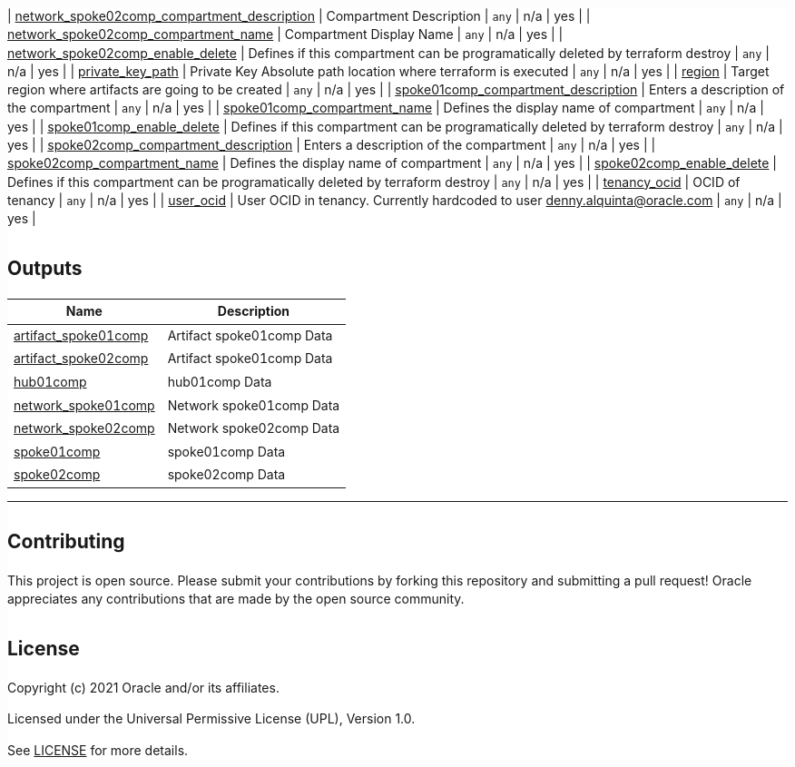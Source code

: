 | <a name="input_network_spoke02comp_compartment_description"></a> [network\_spoke02comp\_compartment\_description](#input\_network\_spoke02comp\_compartment\_description) | Compartment Description | `any` | n/a | yes |
| <a name="input_network_spoke02comp_compartment_name"></a> [network\_spoke02comp\_compartment\_name](#input\_network\_spoke02comp\_compartment\_name) | Compartment Display Name | `any` | n/a | yes |
| <a name="input_network_spoke02comp_enable_delete"></a> [network\_spoke02comp\_enable\_delete](#input\_network\_spoke02comp\_enable\_delete) | Defines if this compartment can be programatically deleted by terraform destroy | `any` | n/a | yes |
| <a name="input_private_key_path"></a> [private\_key\_path](#input\_private\_key\_path) | Private Key Absolute path location where terraform is executed | `any` | n/a | yes |
| <a name="input_region"></a> [region](#input\_region) | Target region where artifacts are going to be created | `any` | n/a | yes |
| <a name="input_spoke01comp_compartment_description"></a> [spoke01comp\_compartment\_description](#input\_spoke01comp\_compartment\_description) | Enters a description of the compartment | `any` | n/a | yes |
| <a name="input_spoke01comp_compartment_name"></a> [spoke01comp\_compartment\_name](#input\_spoke01comp\_compartment\_name) | Defines the display name of compartment | `any` | n/a | yes |
| <a name="input_spoke01comp_enable_delete"></a> [spoke01comp\_enable\_delete](#input\_spoke01comp\_enable\_delete) | Defines if this compartment can be programatically deleted by terraform destroy | `any` | n/a | yes |
| <a name="input_spoke02comp_compartment_description"></a> [spoke02comp\_compartment\_description](#input\_spoke02comp\_compartment\_description) | Enters a description of the compartment | `any` | n/a | yes |
| <a name="input_spoke02comp_compartment_name"></a> [spoke02comp\_compartment\_name](#input\_spoke02comp\_compartment\_name) | Defines the display name of compartment | `any` | n/a | yes |
| <a name="input_spoke02comp_enable_delete"></a> [spoke02comp\_enable\_delete](#input\_spoke02comp\_enable\_delete) | Defines if this compartment can be programatically deleted by terraform destroy | `any` | n/a | yes |
| <a name="input_tenancy_ocid"></a> [tenancy\_ocid](#input\_tenancy\_ocid) | OCID of tenancy | `any` | n/a | yes |
| <a name="input_user_ocid"></a> [user\_ocid](#input\_user\_ocid) | User OCID in tenancy. Currently hardcoded to user denny.alquinta@oracle.com | `any` | n/a | yes |

## Outputs

| Name | Description |
|------|-------------|
| <a name="output_artifact_spoke01comp"></a> [artifact\_spoke01comp](#output\_artifact\_spoke01comp) | Artifact spoke01comp Data |
| <a name="output_artifact_spoke02comp"></a> [artifact\_spoke02comp](#output\_artifact\_spoke02comp) | Artifact spoke01comp Data |
| <a name="output_hub01comp"></a> [hub01comp](#output\_hub01comp) | hub01comp Data |
| <a name="output_network_spoke01comp"></a> [network\_spoke01comp](#output\_network\_spoke01comp) | Network spoke01comp Data |
| <a name="output_network_spoke02comp"></a> [network\_spoke02comp](#output\_network\_spoke02comp) | Network spoke02comp Data |
| <a name="output_spoke01comp"></a> [spoke01comp](#output\_spoke01comp) | spoke01comp Data |
| <a name="output_spoke02comp"></a> [spoke02comp](#output\_spoke02comp) | spoke02comp Data |

---

## Contributing
This project is open source.  Please submit your contributions by forking this repository and submitting a pull request!  Oracle appreciates any contributions that are made by the open source community.

## License
Copyright (c) 2021 Oracle and/or its affiliates.

Licensed under the Universal Permissive License (UPL), Version 1.0.

See [LICENSE](LICENSE) for more details.